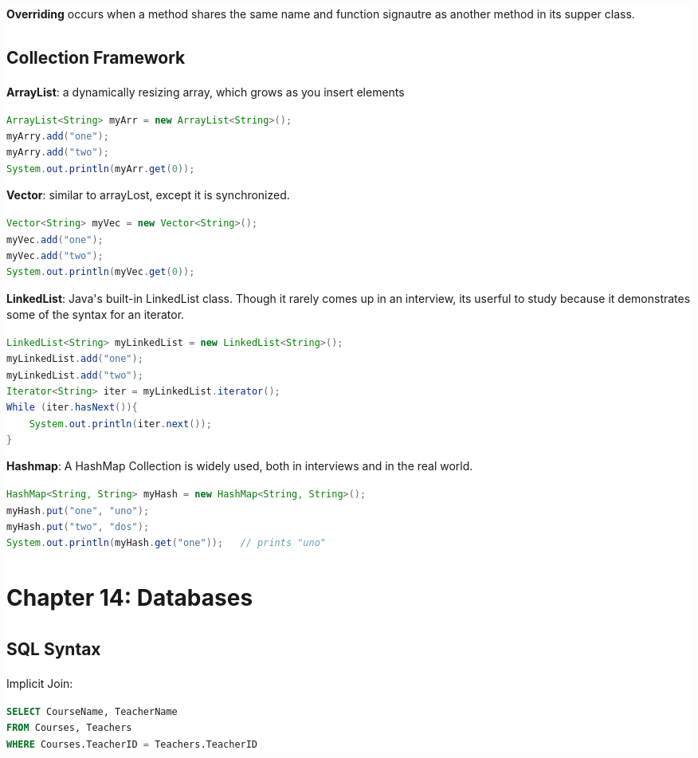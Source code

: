 **Overriding** occurs when a method shares the same name and function signautre as another method in its supper class. 

## Collection Framework 

**ArrayList**: a dynamically resizing array, which grows as you insert elements 
```java 
ArrayList<String> myArr = new ArrayList<String>();
myArry.add("one");
myArry.add("two");
System.out.println(myArr.get(0));

```


**Vector**: similar to arrayLost, except it is synchronized.
```java 
Vector<String> myVec = new Vector<String>();
myVec.add("one");
myVec.add("two");
System.out.println(myVec.get(0));

```

**LinkedList**: Java's built-in LinkedList class. Though it rarely comes up in an interview, its userful to study because it demonstrates some of the syntax for an iterator. 
```java 
LinkedList<String> myLinkedList = new LinkedList<String>();
myLinkedList.add("one");
myLinkedList.add("two");
Iterator<String> iter = myLinkedList.iterator();
While (iter.hasNext()){
	System.out.println(iter.next());
}
```

**Hashmap**: A HashMap Collection is widely used, both in interviews and in the real world.
```java 
HashMap<String, String> myHash = new HashMap<String, String>();
myHash.put("one", "uno");
myHash.put("two", "dos");
System.out.println(myHash.get("one"));   // prints "uno"
```

# Chapter 14: Databases 

## SQL Syntax
Implicit Join:
```SQL
SELECT CourseName, TeacherName
FROM Courses, Teachers
WHERE Courses.TeacherID = Teachers.TeacherID
```
